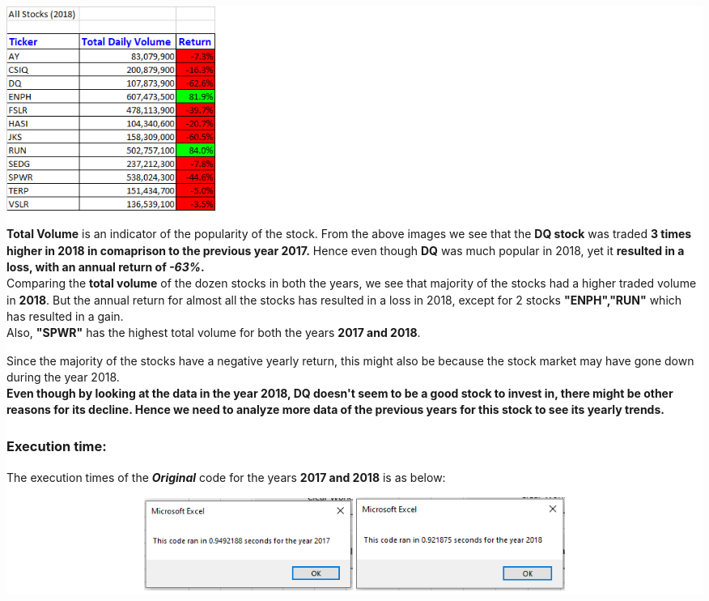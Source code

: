 <img src = "Module2_VBA\Images\2018_data.png" width = 30%>
</p>        
     
**Total Volume** is an indicator of the popularity of the stock. From the above images we see that the **DQ stock** was traded **3 times higher in 2018 in comaprison to the previous year 2017.**  Hence even though **DQ** was much popular in 2018, yet it **resulted in a loss, with an annual return of ***-63%***.** <br> 
Comparing the **total volume** of the dozen stocks in both the years, we see that majority of the stocks had a higher traded volume in **2018**. But the annual return for almost all the stocks has resulted in a loss in 2018, except for 2 stocks **"ENPH","RUN"** which has resulted in a gain. <br> Also, **"SPWR"** has the highest total volume for both the years **2017 and 2018**.

Since the majority of the stocks have a negative yearly return, this might also be because the stock market may have gone down during the year 2018. <br> **Even though by looking at the data in the year 2018, DQ doesn't seem to be a good stock to invest in, there might be other reasons for its decline. Hence we need to analyze more data of the previous years for this stock to see its yearly trends.**


### <a name="time"></a>**Execution time:**

The execution times of the ***Original*** code for the years **2017 and 2018** is as below: 
<p align = "center">
<img src = "Module2_VBA\Images\2017_runtime.png" width = 30%>
<img src = "Module2_VBA\Images\2018_runtime.png" width = 30%>
</p>

